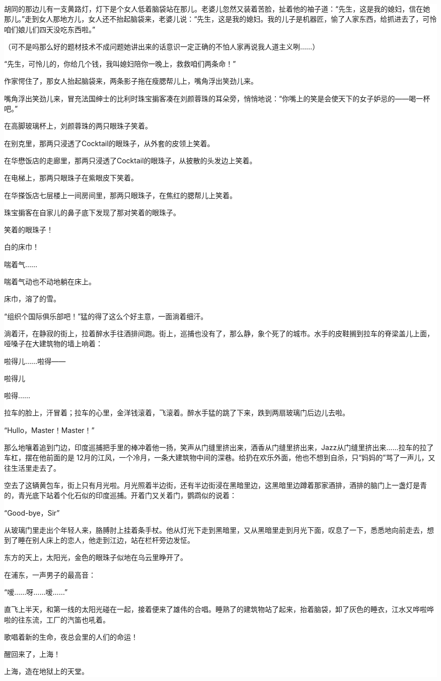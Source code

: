    胡同的那边儿有一支黄路灯，灯下是个女人低着脑袋站在那儿。老婆儿忽然又装着苦脸，扯着他的袖子道：“先生，这是我的媳妇，信在她那儿。”走到女人那地方儿，女人还不抬起脑袋来，老婆儿说：“先生，这是我的媳妇。我的儿子是机器匠，愉了人家东西，给抓进去了，可怜咱们娘儿们四天没吃东西啦。” 

   （可不是吗那么好的题材技术不成问题她讲出来的话意识一定正确的不怕人家再说我人道主义咧……） 

   “先生，可怜儿的，你给几个钱，我叫媳妇陪你一晚上，救救咱们两条命！” 

   作家愕住了，那女人抬起脑袋来，两条影子拖在瘦腮帮儿上，嘴角浮出笑劲儿来。 

   嘴角浮出笑劲儿来，冒充法国绅士的比利时珠宝掮客凑在刘颜蓉珠的耳朵旁，悄悄地说：“你嘴上的笑是会使天下的女子妒忌的——喝一杯吧。” 

   在高脚玻璃杯上，刘颜蓉珠的两只眼珠子笑着。 

   在别克里，那两只浸透了Cocktail的眼珠子，从外套的皮领上笑着。 

   在华懋饭店的走廊里，那两只浸透了Cocktail的眼珠子，从披散的头发边上笑着。 

   在电梯上，那两只眼珠子在紫眼皮下笑着。 

   在华搽饭店七层楼上一间房间里，那两只眼珠子，在焦红的腮帮儿上笑着。 

   珠宝掮客在自家儿的鼻子底下发现了那对笑着的眼珠子。 

   笑着的眼珠子！ 

   白的床巾！ 

   喘着气…… 

   喘着气动也不动地躺在床上。 

   床巾，溶了的雪。 

   “组织个国际俱乐部吧！”猛的得了这么个好主意，一面淌着细汗。 

   淌着汗，在静寂的街上，拉着醉水手往酒排间跑。街上，巡捕也没有了，那么静，象个死了的城市。水手的皮鞋搁到拉车的脊梁盖儿上面，哑嗓子在大建筑物的墙上响着： 

   啦得儿……啦得—— 

   啦得儿 

   啦得…… 

   拉车的脸上，汗冒着；拉车的心里，金洋钱滚着，飞滚着。醉水手猛的跳了下来，跌到两扇玻璃门后边儿去啦。 

   “Hullo，Master！Master！” 

   那么地嚷着追到门边，印度巡捕把手里的棒冲着他一扬，笑声从门缝里挤出来，酒香从门缝里挤出来，Jazz从门缝里挤出来……拉车的拉了车杠，摆在他前面的是 12月的江风，一个冷月，一条大建筑物中间的深巷。给扔在欢乐外面，他也不想到自杀，只“妈妈的”骂了一声儿，又往生活里走去了。 

   空去了这辆黄包车，街上只有月光啦。月光照着半边街，还有半边街浸在黑暗里边，这黑暗里边蹲着那家酒排，酒排的脑门上一盏灯是青的，青光底下站着个化石似的印度巡捕。开着门又关着门，鹦鹉似的说着： 

   “Good-bye，Sir” 

   从玻璃门里走出个年轻人来，胳膊肘上挂着条手杖。他从灯光下走到黑暗里，又从黑暗里走到月光下面，叹息了一下，悉悉地向前走去，想到了睡在别人床上的恋人，他走到江边，站在栏杆旁边发怔。 

   东方的天上，太阳光，金色的眼珠子似地在乌云里睁开了。 

   在浦东，一声男子的最高音： 

   “嗳……呀……嗳……” 

   直飞上半天，和第一线的太阳光碰在一起，接着便来了雄伟的合唱。睡熟了的建筑物站了起来，抬着脑袋，卸了灰色的睡衣，江水又哗啦哗啦的往东流，工厂的汽笛也吼着。 

   歌唱着新的生命，夜总会里的人们的命运！ 

   醒回来了，上海！ 

   上海，造在地狱上的天堂。 

